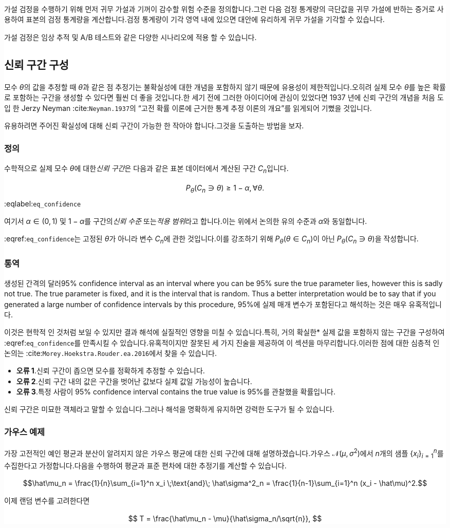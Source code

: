 가설 검정을 수행하기 위해 먼저 귀무 가설과 기꺼이 감수할 위험 수준을 정의합니다.그런 다음 검정 통계량의 극단값을 귀무 가설에 반하는 증거로 사용하여 표본의 검정 통계량을 계산합니다.검정 통계량이 기각 영역 내에 있으면 대안에 유리하게 귀무 가설을 기각할 수 있습니다. 

가설 검정은 임상 추적 및 A/B 테스트와 같은 다양한 시나리오에 적용 할 수 있습니다. 

## 신뢰 구간 구성

모수 $\theta$의 값을 추정할 때 $\hat \theta$과 같은 점 추정기는 불확실성에 대한 개념을 포함하지 않기 때문에 유용성이 제한적입니다.오히려 실제 모수 $\theta$를 높은 확률로 포함하는 구간을 생성할 수 있다면 훨씬 더 좋을 것입니다.한 세기 전에 그러한 아이디어에 관심이 있었다면 1937 년에 신뢰 구간의 개념을 처음 도입 한 Jerzy Neyman :cite:`Neyman.1937`의 “고전 확률 이론에 근거한 통계 추정 이론의 개요”를 읽게되어 기뻤을 것입니다. 

유용하려면 주어진 확실성에 대해 신뢰 구간이 가능한 한 작아야 합니다.그것을 도출하는 방법을 보자. 

### 정의

수학적으로 실제 모수 $\theta$에 대한*신뢰 구간*은 다음과 같은 표본 데이터에서 계산된 구간 $C_n$입니다. 

$$P_{\theta} (C_n \ni \theta) \geq 1 - \alpha, \forall \theta.$$
:eqlabel:`eq_confidence`

여기서 $\alpha \in (0, 1)$ 및 $1 - \alpha$를 구간의*신뢰 수준* 또는*적용 범위*라고 합니다.이는 위에서 논의한 유의 수준과 $\alpha$와 동일합니다. 

:eqref:`eq_confidence`는 고정된 $\theta$가 아니라 변수 $C_n$에 관한 것입니다.이를 강조하기 위해 $P_{\theta} (\theta \in C_n)$이 아닌 $P_{\theta} (C_n \ni \theta)$을 작성합니다. 

### 통역

생성된 간격의  달러$95\%$ confidence interval as an interval where you can be $95\%$ sure the true parameter lies, however this is sadly not true.  The true parameter is fixed, and it is the interval that is random.  Thus a better interpretation would be to say that if you generated a large number of confidence intervals by this procedure, $95\%$에 실제 매개 변수가 포함된다고 해석하는 것은 매우 유혹적입니다. 

이것은 현학적 인 것처럼 보일 수 있지만 결과 해석에 실질적인 영향을 미칠 수 있습니다.특히, 거의 확실한* 실제 값을 포함하지 않는 구간을 구성하여 :eqref:`eq_confidence`를 만족시킬 수 있습니다.유혹적이지만 잘못된 세 가지 진술을 제공하여 이 섹션을 마무리합니다.이러한 점에 대한 심층적 인 논의는 :cite:`Morey.Hoekstra.Rouder.ea.2016`에서 찾을 수 있습니다. 

* **오류 1**.신뢰 구간이 좁으면 모수를 정확하게 추정할 수 있습니다.
* **오류 2**.신뢰 구간 내의 값은 구간을 벗어난 값보다 실제 값일 가능성이 높습니다.
* **오류 3**.특정 사람이 $95\%$ confidence interval contains the true value is $95\%$를 관찰했을 확률입니다.

신뢰 구간은 미묘한 객체라고 말할 수 있습니다.그러나 해석을 명확하게 유지하면 강력한 도구가 될 수 있습니다. 

### 가우스 예제

가장 고전적인 예인 평균과 분산이 알려지지 않은 가우스 평균에 대한 신뢰 구간에 대해 설명하겠습니다.가우스 $\mathcal{N}(\mu, \sigma^2)$에서 $n$개의 샘플 $\{x_i\}_{i=1}^n$를 수집한다고 가정합니다.다음을 수행하여 평균과 표준 편차에 대한 추정기를 계산할 수 있습니다. 

$$\hat\mu_n = \frac{1}{n}\sum_{i=1}^n x_i \;\text{and}\; \hat\sigma^2_n = \frac{1}{n-1}\sum_{i=1}^n (x_i - \hat\mu)^2.$$

이제 랜덤 변수를 고려한다면 

$$
T = \frac{\hat\mu_n - \mu}{\hat\sigma_n/\sqrt{n}},
$$

